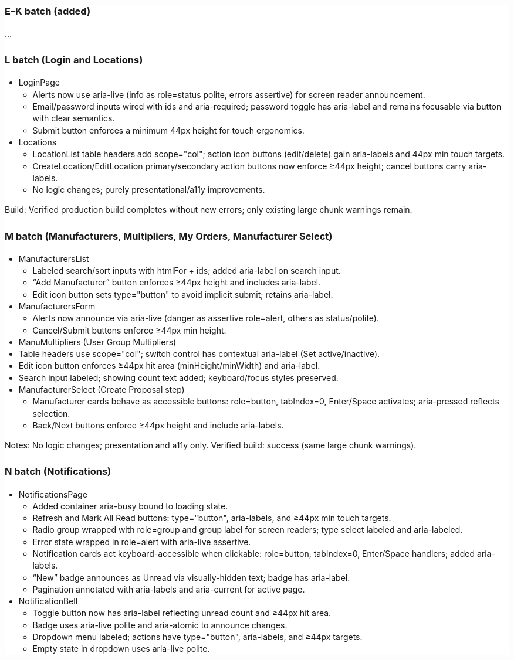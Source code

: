 ### E–K batch (added)
...

### L batch (Login and Locations)

  - LoginPage
    - Alerts now use aria-live (info as role=status polite, errors assertive) for screen reader announcement.
    - Email/password inputs wired with ids and aria-required; password toggle has aria-label and remains focusable via button with clear semantics.
    - Submit button enforces a minimum 44px height for touch ergonomics.
  - Locations
    - LocationList table headers add scope="col"; action icon buttons (edit/delete) gain aria-labels and 44px min touch targets.
    - CreateLocation/EditLocation primary/secondary action buttons now enforce ≥44px height; cancel buttons carry aria-labels.
    - No logic changes; purely presentational/a11y improvements.

Build: Verified production build completes without new errors; only existing large chunk warnings remain.

### M batch (Manufacturers, Multipliers, My Orders, Manufacturer Select)

  - ManufacturersList
    - Labeled search/sort inputs with htmlFor + ids; added aria-label on search input.
    - “Add Manufacturer” button enforces ≥44px height and includes aria-label.
    - Edit icon button sets type="button" to avoid implicit submit; retains aria-label.
  - ManufacturersForm
    - Alerts now announce via aria-live (danger as assertive role=alert, others as status/polite).
    - Cancel/Submit buttons enforce ≥44px min height.
  - ManuMultipliers (User Group Multipliers)
  - Table headers use scope="col"; switch control has contextual aria-label (Set active/inactive).
  - Edit icon button enforces ≥44px hit area (minHeight/minWidth) and aria-label.
  - Search input labeled; showing count text added; keyboard/focus styles preserved.
  - ManufacturerSelect (Create Proposal step)
    - Manufacturer cards behave as accessible buttons: role=button, tabIndex=0, Enter/Space activates; aria-pressed reflects selection.
    - Back/Next buttons enforce ≥44px height and include aria-labels.

Notes: No logic changes; presentation and a11y only. Verified build: success (same large chunk warnings).

### N batch (Notifications)

  - NotificationsPage
    - Added container aria-busy bound to loading state.
    - Refresh and Mark All Read buttons: type="button", aria-labels, and ≥44px min touch targets.
    - Radio group wrapped with role=group and group label for screen readers; type select labeled and aria-labeled.
    - Error state wrapped in role=alert with aria-live assertive.
    - Notification cards act keyboard-accessible when clickable: role=button, tabIndex=0, Enter/Space handlers; added aria-labels.
    - “New” badge announces as Unread via visually-hidden text; badge has aria-label.
    - Pagination annotated with aria-labels and aria-current for active page.
  - NotificationBell
    - Toggle button now has aria-label reflecting unread count and ≥44px hit area.
    - Badge uses aria-live polite and aria-atomic to announce changes.
    - Dropdown menu labeled; actions have type="button", aria-labels, and ≥44px targets.
    - Empty state in dropdown uses aria-live polite.
